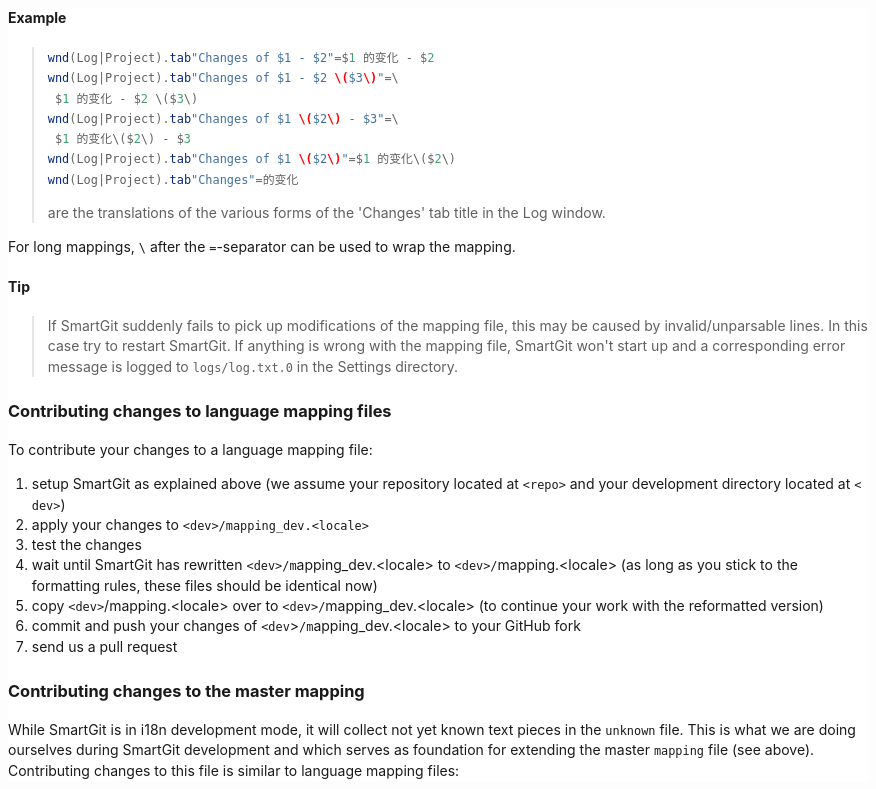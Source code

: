
#### Example
> 
> 
> ``` java
> wnd(Log|Project).tab"Changes of $1 - $2"=$1 的变化 - $2
> wnd(Log|Project).tab"Changes of $1 - $2 \($3\)"=\
>  $1 的变化 - $2 \($3\)
> wnd(Log|Project).tab"Changes of $1 \($2\) - $3"=\
>  $1 的变化\($2\) - $3
> wnd(Log|Project).tab"Changes of $1 \($2\)"=$1 的变化\($2\)
> wnd(Log|Project).tab"Changes"=的变化
> ```
> 
> 
> are the translations of the various forms of the 'Changes' tab title in
> the Log window.



For long mappings, `\` after the `=`-separator can be used to wrap the
mapping.


#### Tip
> If SmartGit suddenly fails to pick up modifications of the mapping file,
> this may be caused by invalid/unparsable lines. In this case try to
> restart SmartGit. If anything is wrong with the mapping file, SmartGit
> won't start up and a corresponding error message is logged
> to `logs/log.txt.0` in the Settings directory.



### Contributing changes to language mapping files

To contribute your changes to a language mapping file:

1.  setup SmartGit as explained above (we assume your repository located
    at `<repo>` and your development directory located at `<dev>`)
2.  apply your changes to `<dev>/mapping_dev.<locale>`
3.  test the changes
4.  wait until SmartGit has rewritten `<dev>/m`apping_dev.\<locale> to
    `<dev>/`mapping.\<locale> (as long as you stick to the formatting
    rules, these files should be identical now)
5.  copy `<dev>`/mapping.\<locale> over to `<dev>/`mapping_dev.\<locale>
    (to continue your work with the reformatted version)
6.  commit and push your changes of `<dev`\>`/m`apping_dev.\<locale> to
    your GitHub fork
7.  send us a pull request

### Contributing changes to the master mapping

While SmartGit is in i18n development mode, it will collect not yet
known text pieces in the `unknown` file. This is what we are doing
ourselves during SmartGit development and which serves as foundation for
extending the master `mapping` file (see above). Contributing changes to
this file is similar to language mapping files:
